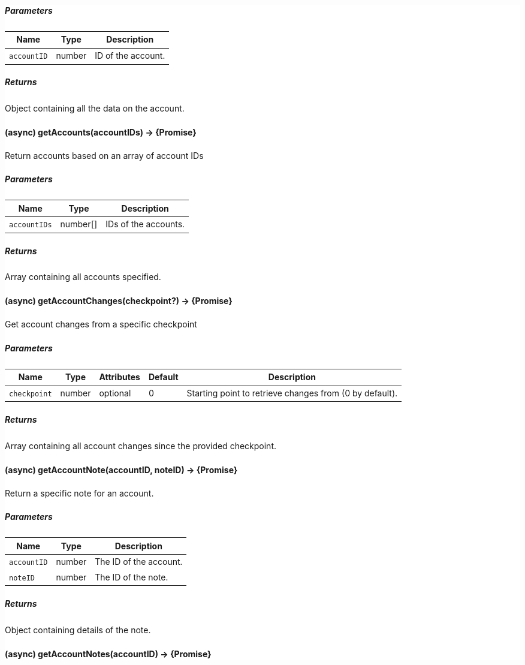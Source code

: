##### Parameters

| Name        | Type   | Description        |
| ----------- | ------ | ------------------ |
| `accountID` | number | ID of the account. |

##### Returns

Object containing all the data on the account.

#### (async) getAccounts(accountIDs) → {Promise}

Return accounts based on an array of account IDs

##### Parameters

| Name         | Type     | Description          |
| ------------ | -------- | -------------------- |
| `accountIDs` | number[] | IDs of the accounts. |

##### Returns

Array containing all accounts specified.

#### (async) getAccountChanges(checkpoint?) → {Promise}

Get account changes from a specific checkpoint

##### Parameters

| Name         | Type   | Attributes | Default | Description                                             |
| ------------ | ------ | ---------- | ------- | ------------------------------------------------------- |
| `checkpoint` | number | optional   | 0       | Starting point to retrieve changes from (0 by default). |

##### Returns

Array containing all account changes since the provided checkpoint.

#### (async) getAccountNote(accountID, noteID) → {Promise}

Return a specific note for an account.

##### Parameters

| Name        | Type   | Description            |
| ----------- | ------ | ---------------------- |
| `accountID` | number | The ID of the account. |
| `noteID`    | number | The ID of the note.    |

##### Returns

Object containing details of the note.

#### (async) getAccountNotes(accountID) → {Promise}
